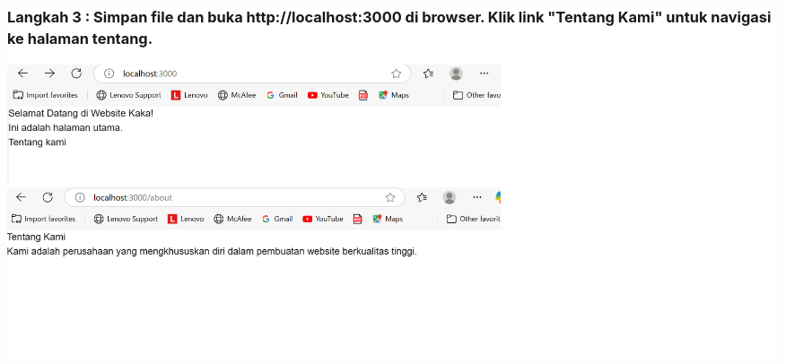 ### Langkah 3 : Simpan file dan buka http://localhost:3000 di browser. Klik link "Tentang Kami" untuk navigasi ke halaman tentang.

<img src="assets/6/output.png" width="550"/>
<img src="assets/6/output2.png" width="550"/>